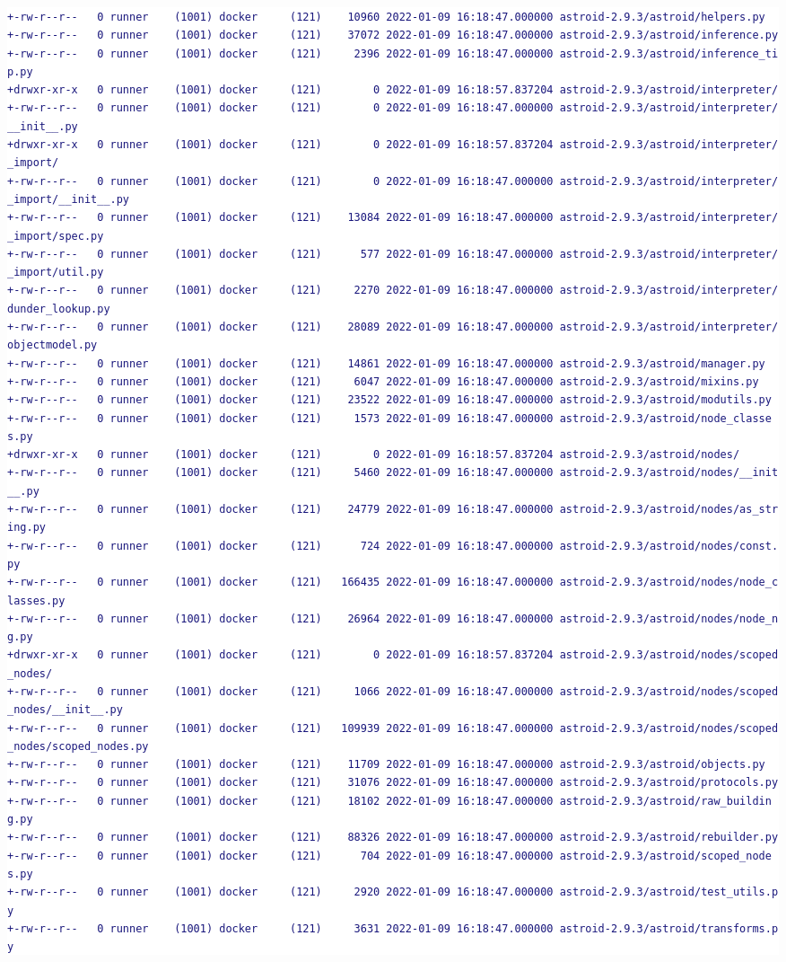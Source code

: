 ```diff
+-rw-r--r--   0 runner    (1001) docker     (121)    10960 2022-01-09 16:18:47.000000 astroid-2.9.3/astroid/helpers.py
+-rw-r--r--   0 runner    (1001) docker     (121)    37072 2022-01-09 16:18:47.000000 astroid-2.9.3/astroid/inference.py
+-rw-r--r--   0 runner    (1001) docker     (121)     2396 2022-01-09 16:18:47.000000 astroid-2.9.3/astroid/inference_tip.py
+drwxr-xr-x   0 runner    (1001) docker     (121)        0 2022-01-09 16:18:57.837204 astroid-2.9.3/astroid/interpreter/
+-rw-r--r--   0 runner    (1001) docker     (121)        0 2022-01-09 16:18:47.000000 astroid-2.9.3/astroid/interpreter/__init__.py
+drwxr-xr-x   0 runner    (1001) docker     (121)        0 2022-01-09 16:18:57.837204 astroid-2.9.3/astroid/interpreter/_import/
+-rw-r--r--   0 runner    (1001) docker     (121)        0 2022-01-09 16:18:47.000000 astroid-2.9.3/astroid/interpreter/_import/__init__.py
+-rw-r--r--   0 runner    (1001) docker     (121)    13084 2022-01-09 16:18:47.000000 astroid-2.9.3/astroid/interpreter/_import/spec.py
+-rw-r--r--   0 runner    (1001) docker     (121)      577 2022-01-09 16:18:47.000000 astroid-2.9.3/astroid/interpreter/_import/util.py
+-rw-r--r--   0 runner    (1001) docker     (121)     2270 2022-01-09 16:18:47.000000 astroid-2.9.3/astroid/interpreter/dunder_lookup.py
+-rw-r--r--   0 runner    (1001) docker     (121)    28089 2022-01-09 16:18:47.000000 astroid-2.9.3/astroid/interpreter/objectmodel.py
+-rw-r--r--   0 runner    (1001) docker     (121)    14861 2022-01-09 16:18:47.000000 astroid-2.9.3/astroid/manager.py
+-rw-r--r--   0 runner    (1001) docker     (121)     6047 2022-01-09 16:18:47.000000 astroid-2.9.3/astroid/mixins.py
+-rw-r--r--   0 runner    (1001) docker     (121)    23522 2022-01-09 16:18:47.000000 astroid-2.9.3/astroid/modutils.py
+-rw-r--r--   0 runner    (1001) docker     (121)     1573 2022-01-09 16:18:47.000000 astroid-2.9.3/astroid/node_classes.py
+drwxr-xr-x   0 runner    (1001) docker     (121)        0 2022-01-09 16:18:57.837204 astroid-2.9.3/astroid/nodes/
+-rw-r--r--   0 runner    (1001) docker     (121)     5460 2022-01-09 16:18:47.000000 astroid-2.9.3/astroid/nodes/__init__.py
+-rw-r--r--   0 runner    (1001) docker     (121)    24779 2022-01-09 16:18:47.000000 astroid-2.9.3/astroid/nodes/as_string.py
+-rw-r--r--   0 runner    (1001) docker     (121)      724 2022-01-09 16:18:47.000000 astroid-2.9.3/astroid/nodes/const.py
+-rw-r--r--   0 runner    (1001) docker     (121)   166435 2022-01-09 16:18:47.000000 astroid-2.9.3/astroid/nodes/node_classes.py
+-rw-r--r--   0 runner    (1001) docker     (121)    26964 2022-01-09 16:18:47.000000 astroid-2.9.3/astroid/nodes/node_ng.py
+drwxr-xr-x   0 runner    (1001) docker     (121)        0 2022-01-09 16:18:57.837204 astroid-2.9.3/astroid/nodes/scoped_nodes/
+-rw-r--r--   0 runner    (1001) docker     (121)     1066 2022-01-09 16:18:47.000000 astroid-2.9.3/astroid/nodes/scoped_nodes/__init__.py
+-rw-r--r--   0 runner    (1001) docker     (121)   109939 2022-01-09 16:18:47.000000 astroid-2.9.3/astroid/nodes/scoped_nodes/scoped_nodes.py
+-rw-r--r--   0 runner    (1001) docker     (121)    11709 2022-01-09 16:18:47.000000 astroid-2.9.3/astroid/objects.py
+-rw-r--r--   0 runner    (1001) docker     (121)    31076 2022-01-09 16:18:47.000000 astroid-2.9.3/astroid/protocols.py
+-rw-r--r--   0 runner    (1001) docker     (121)    18102 2022-01-09 16:18:47.000000 astroid-2.9.3/astroid/raw_building.py
+-rw-r--r--   0 runner    (1001) docker     (121)    88326 2022-01-09 16:18:47.000000 astroid-2.9.3/astroid/rebuilder.py
+-rw-r--r--   0 runner    (1001) docker     (121)      704 2022-01-09 16:18:47.000000 astroid-2.9.3/astroid/scoped_nodes.py
+-rw-r--r--   0 runner    (1001) docker     (121)     2920 2022-01-09 16:18:47.000000 astroid-2.9.3/astroid/test_utils.py
+-rw-r--r--   0 runner    (1001) docker     (121)     3631 2022-01-09 16:18:47.000000 astroid-2.9.3/astroid/transforms.py
```